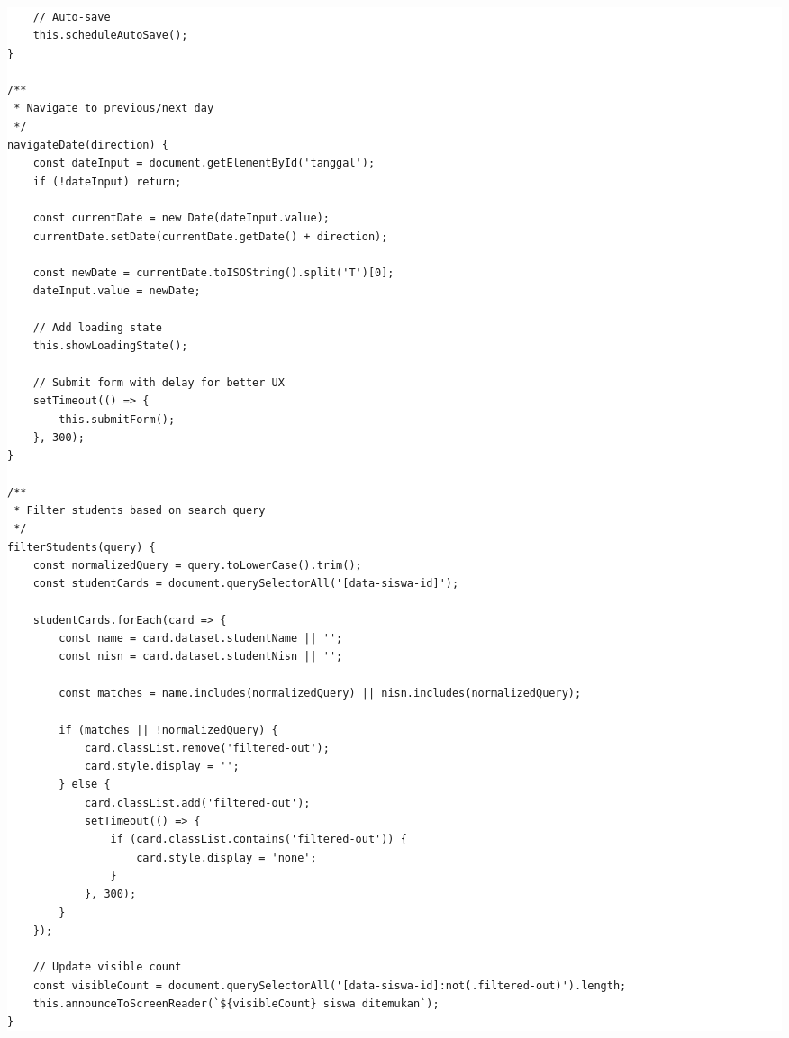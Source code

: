         // Auto-save
        this.scheduleAutoSave();
    }
    
    /**
     * Navigate to previous/next day
     */
    navigateDate(direction) {
        const dateInput = document.getElementById('tanggal');
        if (!dateInput) return;
        
        const currentDate = new Date(dateInput.value);
        currentDate.setDate(currentDate.getDate() + direction);
        
        const newDate = currentDate.toISOString().split('T')[0];
        dateInput.value = newDate;
        
        // Add loading state
        this.showLoadingState();
        
        // Submit form with delay for better UX
        setTimeout(() => {
            this.submitForm();
        }, 300);
    }
    
    /**
     * Filter students based on search query
     */
    filterStudents(query) {
        const normalizedQuery = query.toLowerCase().trim();
        const studentCards = document.querySelectorAll('[data-siswa-id]');
        
        studentCards.forEach(card => {
            const name = card.dataset.studentName || '';
            const nisn = card.dataset.studentNisn || '';
            
            const matches = name.includes(normalizedQuery) || nisn.includes(normalizedQuery);
            
            if (matches || !normalizedQuery) {
                card.classList.remove('filtered-out');
                card.style.display = '';
            } else {
                card.classList.add('filtered-out');
                setTimeout(() => {
                    if (card.classList.contains('filtered-out')) {
                        card.style.display = 'none';
                    }
                }, 300);
            }
        });
        
        // Update visible count
        const visibleCount = document.querySelectorAll('[data-siswa-id]:not(.filtered-out)').length;
        this.announceToScreenReader(`${visibleCount} siswa ditemukan`);
    }
    